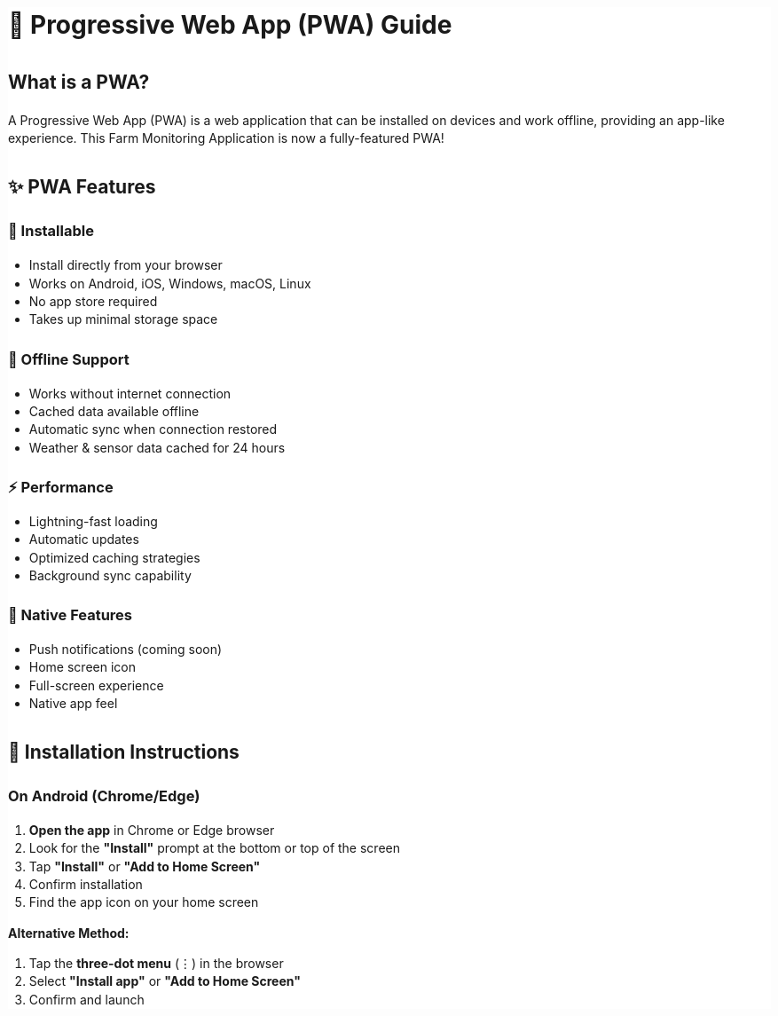 # 📱 Progressive Web App (PWA) Guide

## What is a PWA?

A Progressive Web App (PWA) is a web application that can be installed on devices and work offline, providing an app-like experience. This Farm Monitoring Application is now a fully-featured PWA!

## ✨ PWA Features

### 🚀 Installable
- Install directly from your browser
- Works on Android, iOS, Windows, macOS, Linux
- No app store required
- Takes up minimal storage space

### 📴 Offline Support
- Works without internet connection
- Cached data available offline
- Automatic sync when connection restored
- Weather & sensor data cached for 24 hours

### ⚡ Performance
- Lightning-fast loading
- Automatic updates
- Optimized caching strategies
- Background sync capability

### 🔔 Native Features
- Push notifications (coming soon)
- Home screen icon
- Full-screen experience
- Native app feel

## 📲 Installation Instructions

### On Android (Chrome/Edge)

1. **Open the app** in Chrome or Edge browser
2. Look for the **"Install"** prompt at the bottom or top of the screen
3. Tap **"Install"** or **"Add to Home Screen"**
4. Confirm installation
5. Find the app icon on your home screen

**Alternative Method:**
1. Tap the **three-dot menu** (⋮) in the browser
2. Select **"Install app"** or **"Add to Home Screen"**
3. Confirm and launch

